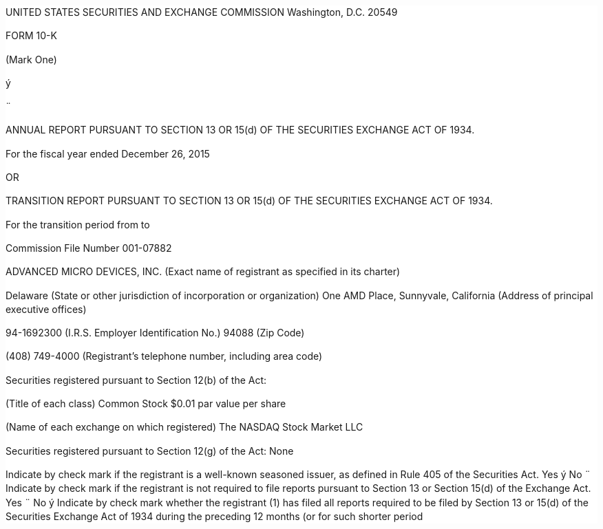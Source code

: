 UNITED STATES
SECURITIES AND EXCHANGE COMMISSION
Washington, D.C. 20549

FORM 10-K

(Mark One)

ý

¨

ANNUAL REPORT PURSUANT TO SECTION 13 OR 15(d) OF THE SECURITIES EXCHANGE ACT OF 1934.

For the fiscal year ended December 26, 2015

OR

TRANSITION REPORT PURSUANT TO SECTION 13 OR 15(d) OF THE SECURITIES EXCHANGE ACT OF 1934.

For the transition period from              to

Commission File Number 001-07882

ADVANCED MICRO DEVICES, INC.
(Exact name of registrant as specified in its charter)

Delaware
(State or other jurisdiction of
incorporation or organization)
One AMD Place, Sunnyvale, California
(Address of principal executive offices)

94-1692300
(I.R.S. Employer
Identification No.)
94088
(Zip Code)

(408) 749-4000
(Registrant’s telephone number, including area code)

Securities registered pursuant to Section 12(b) of the Act:

(Title of each class)
Common Stock $0.01 par value per share

(Name of each exchange on which registered)
The NASDAQ Stock Market LLC

Securities registered pursuant to Section 12(g) of the Act:
None

Indicate by check mark if the registrant is a well-known seasoned issuer, as defined in Rule 405 of the Securities Act.    Yes  ý    No  ¨
Indicate by check mark if the registrant is not required to file reports pursuant to Section 13 or Section 15(d) of the Exchange Act.    Yes  ¨    No  ý
Indicate by check mark whether the registrant (1) has filed all reports required to be filed by Section 13 or 15(d) of the Securities Exchange Act of 1934 during the preceding 12 months (or for such shorter period

